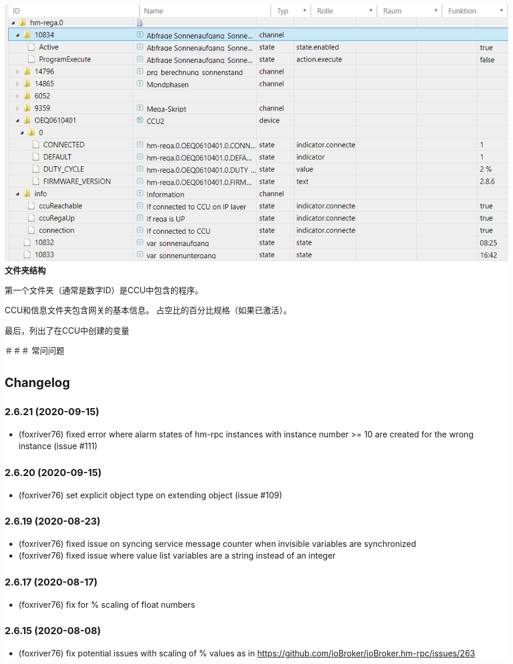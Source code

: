 ![](../../../de/adapterref/iobroker.hm-rega/media/c24d8382beda4c970093097959080524.png)**文件夹结构**

第一个文件夹（通常是数字ID）是CCU中包含的程序。

CCU和信息文件夹包含网关的基本信息。
占空比的百分比规格（如果已激活）。

最后，列出了在CCU中创建的变量

＃＃＃ 常问问题

## Changelog
### 2.6.21 (2020-09-15)
* (foxriver76) fixed error where alarm states of hm-rpc instances with instance number >= 10 are created for the wrong instance (issue #111)

### 2.6.20 (2020-09-15)
* (foxriver76) set explicit object type on extending object (issue #109)

### 2.6.19 (2020-08-23)
* (foxriver76) fixed issue on syncing service message counter when invisible variables are synchronized
* (foxriver76) fixed issue where value list variables are a string instead of an integer

### 2.6.17 (2020-08-17)
* (foxriver76) fix for % scaling of float numbers

### 2.6.15 (2020-08-08)
* (foxriver76) fix potential issues with scaling of % values as in https://github.com/ioBroker/ioBroker.hm-rpc/issues/263
